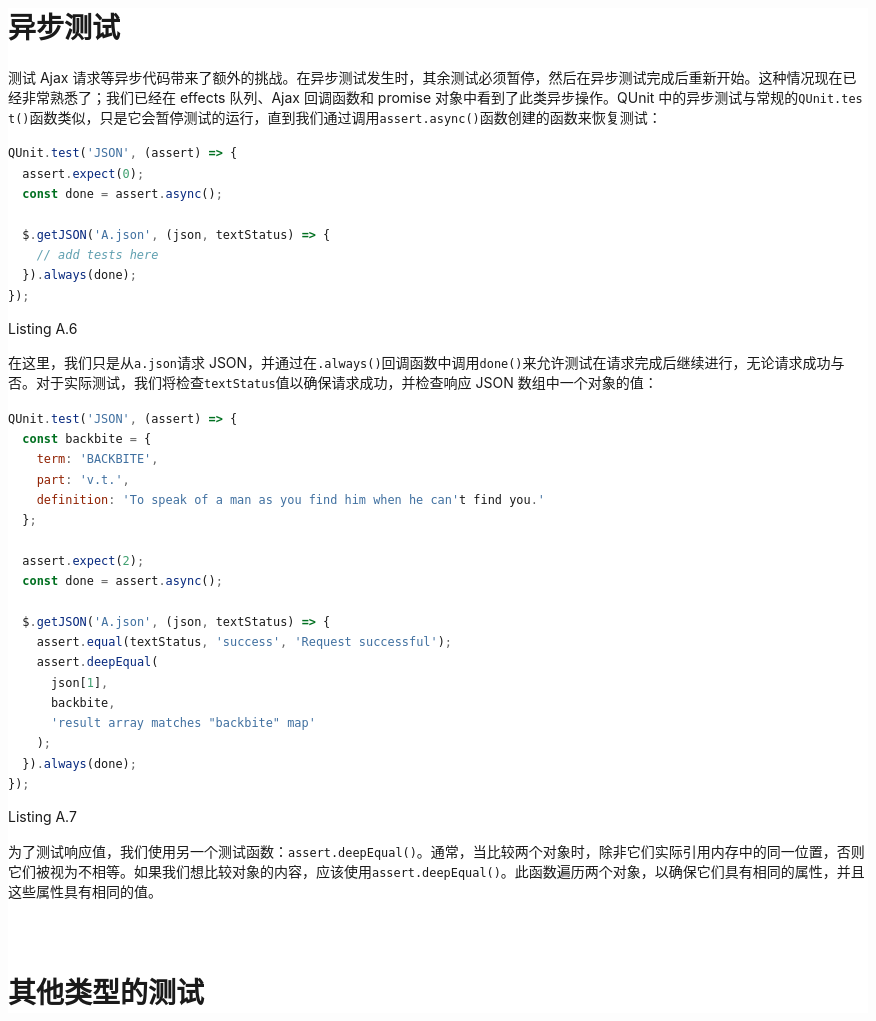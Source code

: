# 异步测试

测试 Ajax 请求等异步代码带来了额外的挑战。在异步测试发生时，其余测试必须暂停，然后在异步测试完成后重新开始。这种情况现在已经非常熟悉了；我们已经在 effects 队列、Ajax 回调函数和 promise 对象中看到了此类异步操作。QUnit 中的异步测试与常规的`QUnit.test()`函数类似，只是它会暂停测试的运行，直到我们通过调用`assert.async()`函数创建的函数来恢复测试：

```js
QUnit.test('JSON', (assert) => {
  assert.expect(0);
  const done = assert.async();

  $.getJSON('A.json', (json, textStatus) => {
    // add tests here
  }).always(done);
});

```

Listing A.6

在这里，我们只是从`a.json`请求 JSON，并通过在`.always()`回调函数中调用`done()`来允许测试在请求完成后继续进行，无论请求成功与否。对于实际测试，我们将检查`textStatus`值以确保请求成功，并检查响应 JSON 数组中一个对象的值：

```js
QUnit.test('JSON', (assert) => {
  const backbite = {
    term: 'BACKBITE',
    part: 'v.t.',
    definition: 'To speak of a man as you find him when he can't find you.'
  };

  assert.expect(2);
  const done = assert.async();

  $.getJSON('A.json', (json, textStatus) => {
    assert.equal(textStatus, 'success', 'Request successful');
    assert.deepEqual(
      json[1],
      backbite,
      'result array matches "backbite" map'
    );
  }).always(done);
}); 

```

Listing A.7

为了测试响应值，我们使用另一个测试函数：`assert.deepEqual()`。通常，当比较两个对象时，除非它们实际引用内存中的同一位置，否则它们被视为不相等。如果我们想比较对象的内容，应该使用`assert.deepEqual()`。此函数遍历两个对象，以确保它们具有相同的属性，并且这些属性具有相同的值。

<footer style="margin-top: 5em;">

# 其他类型的测试
